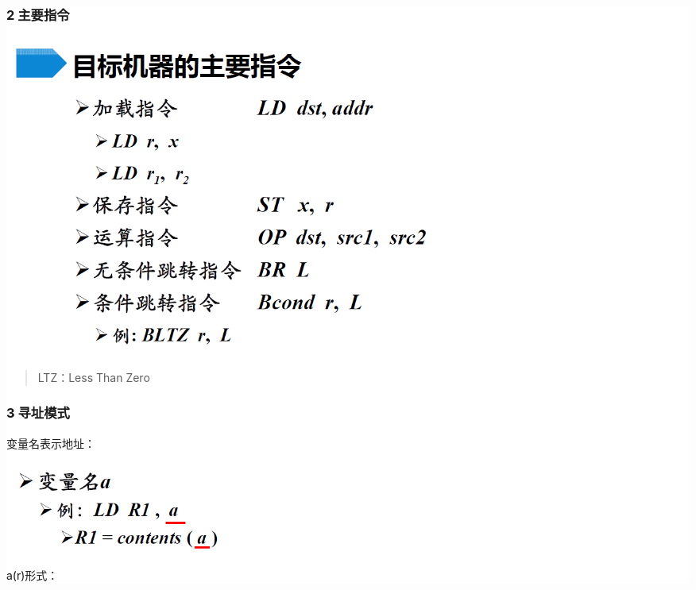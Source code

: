 ### 2 主要指令

<img src="README.assets/image-20221031085427136.png" alt="image-20221031085427136" style="zoom:67%;" />

> LTZ：Less Than Zero

### 3 寻址模式

变量名表示地址：

<img src="README.assets/image-20221031085724514.png" alt="image-20221031085724514" style="zoom:67%;" />

a(r)形式：
